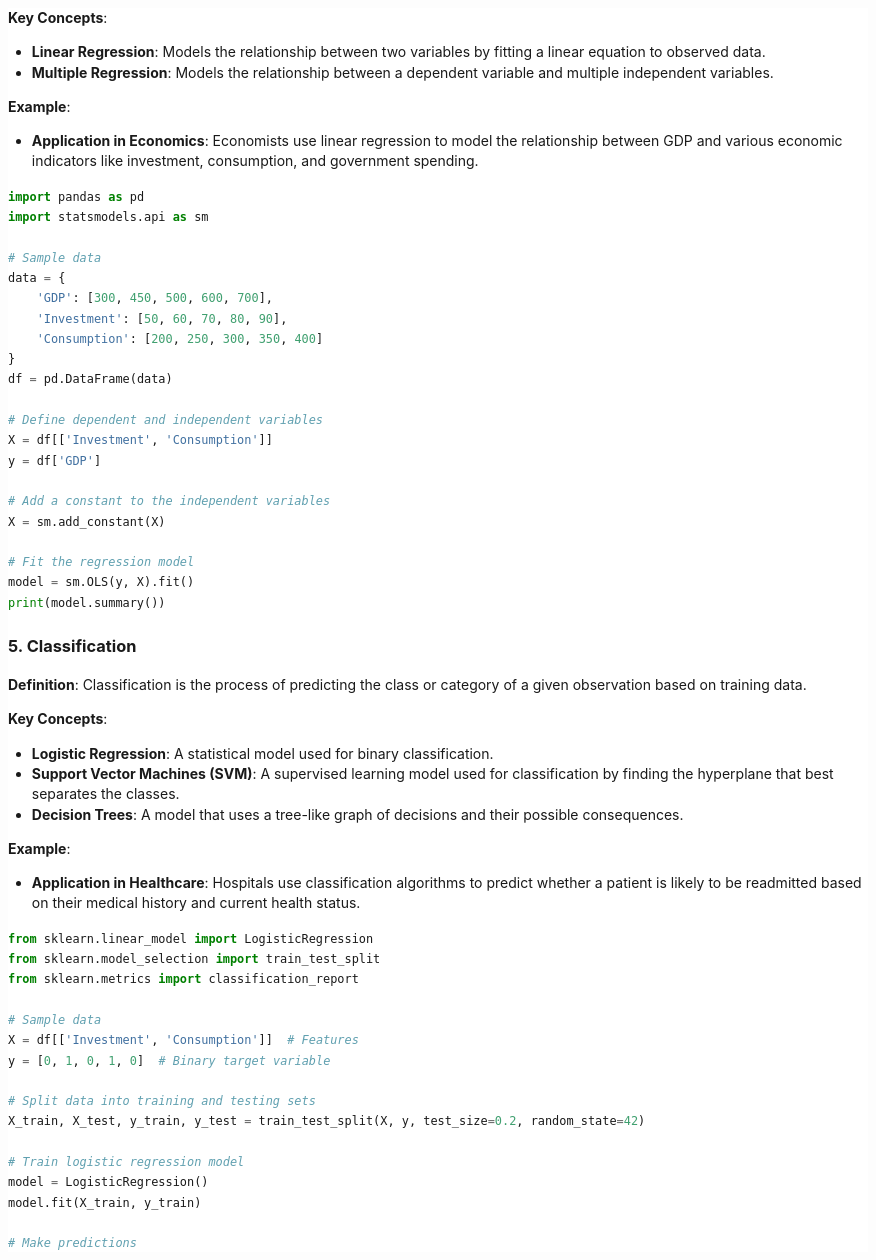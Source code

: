 **Key Concepts**:
- **Linear Regression**: Models the relationship between two variables by fitting a linear equation to observed data.
- **Multiple Regression**: Models the relationship between a dependent variable and multiple independent variables.

**Example**:
- **Application in Economics**: Economists use linear regression to model the relationship between GDP and various economic indicators like investment, consumption, and government spending.

```python
import pandas as pd
import statsmodels.api as sm

# Sample data
data = {
    'GDP': [300, 450, 500, 600, 700],
    'Investment': [50, 60, 70, 80, 90],
    'Consumption': [200, 250, 300, 350, 400]
}
df = pd.DataFrame(data)

# Define dependent and independent variables
X = df[['Investment', 'Consumption']]
y = df['GDP']

# Add a constant to the independent variables
X = sm.add_constant(X)

# Fit the regression model
model = sm.OLS(y, X).fit()
print(model.summary())
```

### 5. Classification

**Definition**: Classification is the process of predicting the class or category of a given observation based on training data.

**Key Concepts**:
- **Logistic Regression**: A statistical model used for binary classification.
- **Support Vector Machines (SVM)**: A supervised learning model used for classification by finding the hyperplane that best separates the classes.
- **Decision Trees**: A model that uses a tree-like graph of decisions and their possible consequences.

**Example**:
- **Application in Healthcare**: Hospitals use classification algorithms to predict whether a patient is likely to be readmitted based on their medical history and current health status.

```python
from sklearn.linear_model import LogisticRegression
from sklearn.model_selection import train_test_split
from sklearn.metrics import classification_report

# Sample data
X = df[['Investment', 'Consumption']]  # Features
y = [0, 1, 0, 1, 0]  # Binary target variable

# Split data into training and testing sets
X_train, X_test, y_train, y_test = train_test_split(X, y, test_size=0.2, random_state=42)

# Train logistic regression model
model = LogisticRegression()
model.fit(X_train, y_train)

# Make predictions
```